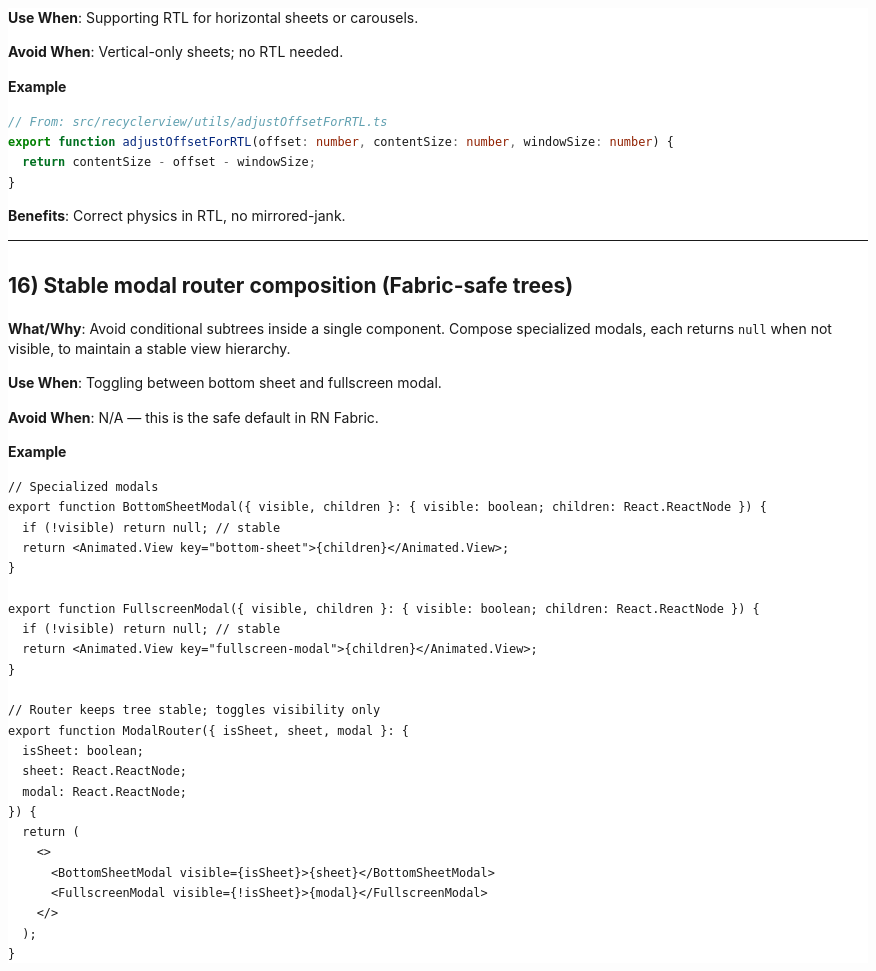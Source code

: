 **Use When**: Supporting RTL for horizontal sheets or carousels.

**Avoid When**: Vertical-only sheets; no RTL needed.

**Example**

```ts
// From: src/recyclerview/utils/adjustOffsetForRTL.ts
export function adjustOffsetForRTL(offset: number, contentSize: number, windowSize: number) {
  return contentSize - offset - windowSize;
}
```

**Benefits**: Correct physics in RTL, no mirrored-jank.

---

## 16) Stable modal router composition (Fabric-safe trees)

**What/Why**: Avoid conditional subtrees inside a single component. Compose specialized modals, each returns `null` when not visible, to maintain a stable view hierarchy.

**Use When**: Toggling between bottom sheet and fullscreen modal.

**Avoid When**: N/A — this is the safe default in RN Fabric.

**Example**

```tsx
// Specialized modals
export function BottomSheetModal({ visible, children }: { visible: boolean; children: React.ReactNode }) {
  if (!visible) return null; // stable
  return <Animated.View key="bottom-sheet">{children}</Animated.View>;
}

export function FullscreenModal({ visible, children }: { visible: boolean; children: React.ReactNode }) {
  if (!visible) return null; // stable
  return <Animated.View key="fullscreen-modal">{children}</Animated.View>;
}

// Router keeps tree stable; toggles visibility only
export function ModalRouter({ isSheet, sheet, modal }: {
  isSheet: boolean;
  sheet: React.ReactNode;
  modal: React.ReactNode;
}) {
  return (
    <>
      <BottomSheetModal visible={isSheet}>{sheet}</BottomSheetModal>
      <FullscreenModal visible={!isSheet}>{modal}</FullscreenModal>
    </>
  );
}
```
